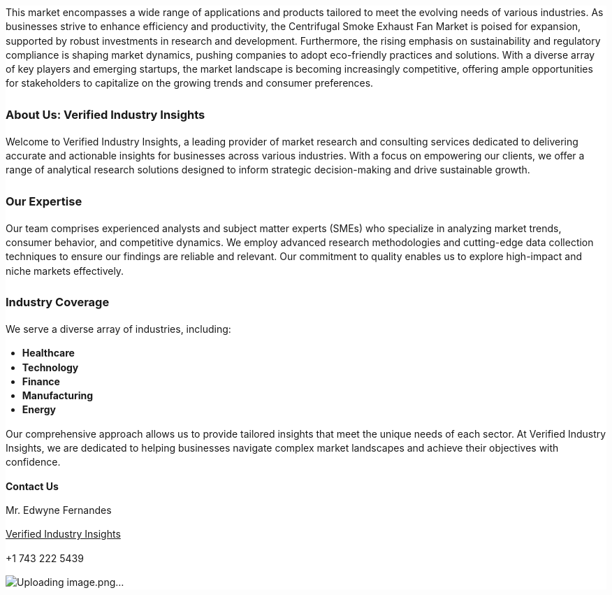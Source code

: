 This market encompasses a wide range of applications and products tailored to meet the evolving needs of various industries. As businesses strive to enhance efficiency and productivity, the Centrifugal Smoke Exhaust Fan Market is poised for expansion, supported by robust investments in research and development. Furthermore, the rising emphasis on sustainability and regulatory compliance is shaping market dynamics, pushing companies to adopt eco-friendly practices and solutions. With a diverse array of key players and emerging startups, the market landscape is becoming increasingly competitive, offering ample opportunities for stakeholders to capitalize on the growing trends and consumer preferences.</p><h3>About Us: Verified Industry Insights</h3><p>Welcome to Verified Industry Insights, a leading provider of market research and consulting services dedicated to delivering accurate and actionable insights for businesses across various industries. With a focus on empowering our clients, we offer a range of analytical research solutions designed to inform strategic decision-making and drive sustainable growth.</p><h3>Our Expertise</h3><p>Our team comprises experienced analysts and subject matter experts (SMEs) who specialize in analyzing market trends, consumer behavior, and competitive dynamics. We employ advanced research methodologies and cutting-edge data collection techniques to ensure our findings are reliable and relevant. Our commitment to quality enables us to explore high-impact and niche markets effectively.</p><h3>Industry Coverage</h3><p>We serve a diverse array of industries, including:</p><ul><li><strong>Healthcare</strong></li><li><strong>Technology</strong></li><li><strong>Finance</strong></li><li><strong>Manufacturing</strong></li><li><strong>Energy</strong></li></ul><p>Our comprehensive approach allows us to provide tailored insights that meet the unique needs of each sector. At Verified Industry Insights, we are dedicated to helping businesses navigate complex market landscapes and achieve their objectives with confidence.</p><p><strong>Contact Us</strong></p><p>Mr. Edwyne Fernandes</p><p><a href="https://www.verifiedindustryinsights.com/">Verified Industry Insights</a></p><p>+1 743 222 5439</p>
![Uploading image.png…]()
